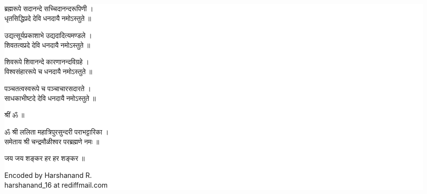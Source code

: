 ब्रह्मरूपे सदानन्दे सच्चिदानन्दरूपिणी ।  
धृतसिद्धिप्रदे देवि धनदायै नमोऽस्तुते ॥  
  
उद्यत्सूर्यप्रकाशाभे उद्यदादित्यमण्डले ।  
शिवतत्वप्रदे देवि धनदायै नमोऽस्तुते  ॥  
  
शिवरूपे शिवानन्दे कारणानन्दविग्रहे ।  
विश्वसंहाररूपे च धनदायै नमोऽस्तुते ॥  
  
पञ्चतत्वस्वरूपे च पञ्चाचारसदारते ।  
साधकाभीष्टदे देवि धनदायै नमोऽस्तुते  ॥  
  
श्रीं ॐ ॥  
  
ॐ श्री ललिता महात्रिपुरसुन्दरी पराभट्टारिका ।  
समेताय श्री चन्द्रमौळीश्वर परब्रह्मणे नमः ॥  
  
जय जय शङ्कर हर हर शङ्कर ॥  
  
  
Encoded by Harshanand R.  
harshanand\_16 at rediffmail.com  
  
